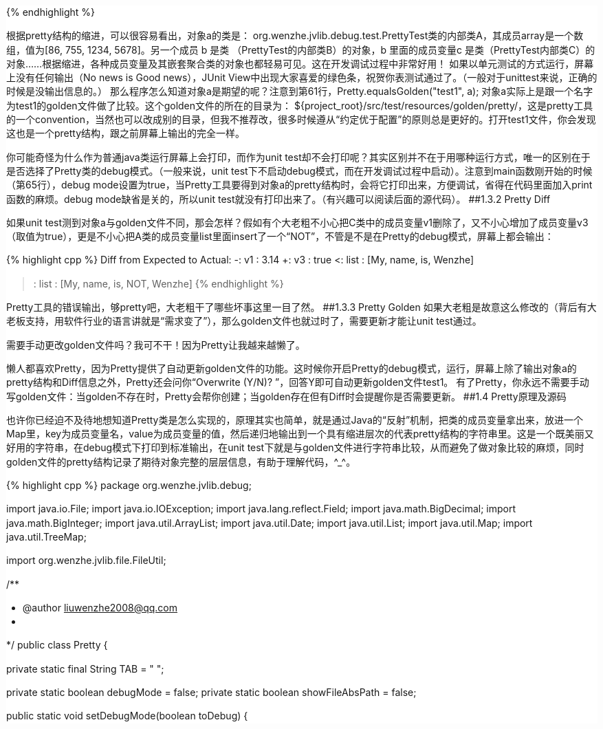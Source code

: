 {% endhighlight %}

根据pretty结构的缩进，可以很容易看出，对象a的类是： org.wenzhe.jvlib.debug.test.PrettyTest类的内部类A，其成员array是一个数组，值为[86, 755, 1234, 5678]。另一个成员 b 是类 （PrettyTest的内部类B）的对象，b 里面的成员变量c 是类（PrettyTest内部类C）的对象……根据缩进，各种成员变量及其嵌套聚合类的对象也都轻易可见。这在开发调试过程中非常好用！
如果以单元测试的方式运行，屏幕上没有任何输出（No news is Good news），JUnit View中出现大家喜爱的绿色条，祝贺你表测试通过了。（一般对于unittest来说，正确的时候是没输出信息的。）
那么程序怎么知道对象a是期望的呢？注意到第61行，Pretty.equalsGolden("test1", a);  对象a实际上是跟一个名字为test1的golden文件做了比较。这个golden文件的所在的目录为： ${project_root}/src/test/resources/golden/pretty/，这是pretty工具的一个convention，当然也可以改成别的目录，但我不推荐改，很多时候遵从“约定优于配置”的原则总是更好的。打开test1文件，你会发现这也是一个pretty结构，跟之前屏幕上输出的完全一样。

你可能奇怪为什么作为普通java类运行屏幕上会打印，而作为unit test却不会打印呢？其实区别并不在于用哪种运行方式，唯一的区别在于是否选择了Pretty类的debug模式。（一般来说，unit test下不启动debug模式，而在开发调试过程中启动）。注意到main函数刚开始的时候（第65行），debug mode设置为true，当Pretty工具要得到对象a的pretty结构时，会将它打印出来，方便调试，省得在代码里面加入print函数的麻烦。debug mode缺省是关的，所以unit test就没有打印出来了。（有兴趣可以阅读后面的源代码）。
##1.3.2 Pretty Diff

如果unit test测到对象a与golden文件不同，那会怎样？假如有个大老粗不小心把C类中的成员变量v1删除了，又不小心增加了成员变量v3（取值为true），更是不小心把A类的成员变量list里面insert了一个“NOT”，不管是不是在Pretty的debug模式，屏幕上都会输出：

{% highlight cpp %}
Diff from Expected to Actual: 
-:       v1 : 3.14
+:       v3 : true
<:   list : [My, name, is, Wenzhe]
>:   list : [My, name, is, NOT, Wenzhe]
{% endhighlight %}

Pretty工具的错误输出，够pretty吧，大老粗干了哪些坏事这里一目了然。
##1.3.3 Pretty Golden
如果大老粗是故意这么修改的（背后有大老板支持，用软件行业的语言讲就是“需求变了”），那么golden文件也就过时了，需要更新才能让unit test通过。

需要手动更改golden文件吗？我可不干！因为Pretty让我越来越懒了。

懒人都喜欢Pretty，因为Pretty提供了自动更新golden文件的功能。这时候你开启Pretty的debug模式，运行，屏幕上除了输出对象a的pretty结构和Diff信息之外，Pretty还会问你“Overwrite (Y/N)? ”，回答Y即可自动更新golden文件test1。
有了Pretty，你永远不需要手动写golden文件：当golden不存在时，Pretty会帮你创建；当golden存在但有Diff时会提醒你是否需要更新。
##1.4 Pretty原理及源码

也许你已经迫不及待地想知道Pretty类是怎么实现的，原理其实也简单，就是通过Java的“反射”机制，把类的成员变量拿出来，放进一个Map里，key为成员变量名，value为成员变量的值，然后递归地输出到一个具有缩进层次的代表pretty结构的字符串里。这是一个既美丽又好用的字符串，在debug模式下打印到标准输出，在unit test下就是与golden文件进行字符串比较，从而避免了做对象比较的麻烦，同时golden文件的pretty结构记录了期待对象完整的层层信息，有助于理解代码，^_^。

{% highlight cpp %}
package org.wenzhe.jvlib.debug;

import java.io.File;
import java.io.IOException;
import java.lang.reflect.Field;
import java.math.BigDecimal;
import java.math.BigInteger;
import java.util.ArrayList;
import java.util.Date;
import java.util.List;
import java.util.Map;
import java.util.TreeMap;

import org.wenzhe.jvlib.file.FileUtil;

/**
 * @author liuwenzhe2008@qq.com
 *
 */
public class Pretty {

  private static final String TAB = "  ";

  private static boolean debugMode = false;
  private static boolean showFileAbsPath = false;

  public static void setDebugMode(boolean toDebug) {